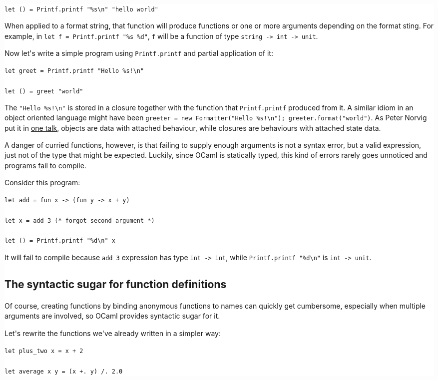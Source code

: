 ```
let () = Printf.printf "%s\n" "hello world"

```

When applied to a format string, that function will produce functions or one or more arguments depending
on the format sting. For example, in `let f = Printf.printf "%s %d"`, `f` will be a function of type `string -> int -> unit`.

Now let's write a simple program using `Printf.printf` and partial application of it:

```
let greet = Printf.printf "Hello %s!\n"

let () = greet "world"
```

The `"Hello %s!\n"` is stored in a closure together with the function that `Printf.printf` produced from it.
A similar idiom in an object oriented language might have been `greeter = new Formatter("Hello %s!\n"); greeter.format("world")`.
As Peter Norvig put it in <a href="http://norvig.com/design-patterns/design-patterns.pdf">one talk</a>, objects
are data with attached behaviour, while closures are behaviours with attached state data.

A danger of curried functions, however, is that failing to supply enough arguments is not a syntax error,
but a valid expression, just not of the type that might be expected. Luckily, since OCaml is statically typed,
this kind of errors rarely goes unnoticed and programs fail to compile.

Consider this program:

```
let add = fun x -> (fun y -> x + y)

let x = add 3 (* forgot second argument *)

let () = Printf.printf "%d\n" x
```

It will fail to compile because `add 3` expression has type `int -> int`, while `Printf.printf "%d\n"` is `int -> unit`.

## The syntactic sugar for function definitions

Of course, creating functions by binding anonymous functions to names can quickly get cumbersome, especially when
multiple arguments are involved, so OCaml provides syntactic sugar for it.

Let's rewrite the functions we've already written in a simpler way:

```
let plus_two x = x + 2

let average x y = (x +. y) /. 2.0
```

